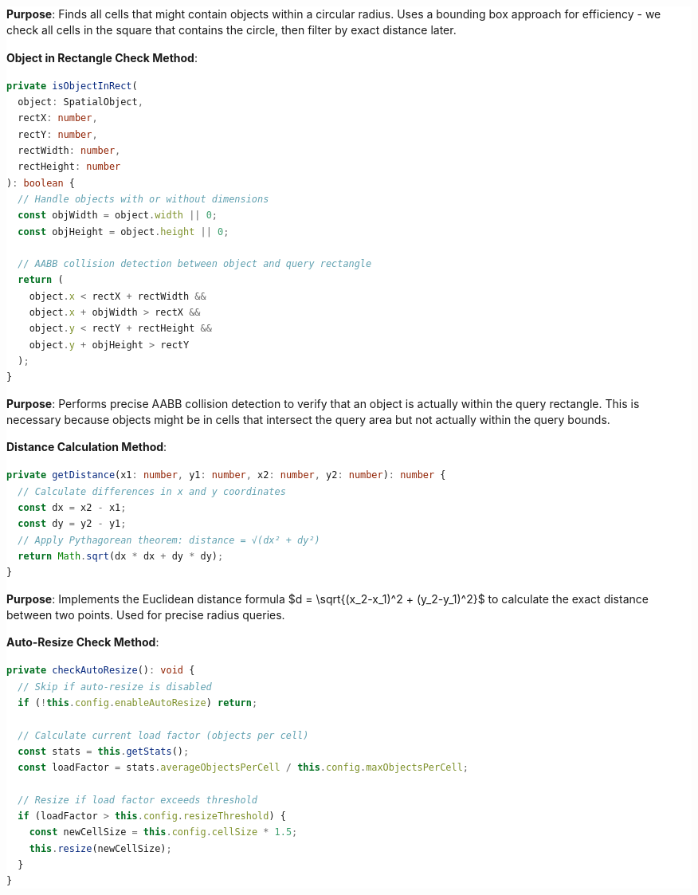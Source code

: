 **Purpose**: Finds all cells that might contain objects within a circular radius. Uses a bounding box approach for efficiency - we check all cells in the square that contains the circle, then filter by exact distance later.

**Object in Rectangle Check Method**:

```typescript
private isObjectInRect(
  object: SpatialObject,
  rectX: number,
  rectY: number,
  rectWidth: number,
  rectHeight: number
): boolean {
  // Handle objects with or without dimensions
  const objWidth = object.width || 0;
  const objHeight = object.height || 0;

  // AABB collision detection between object and query rectangle
  return (
    object.x < rectX + rectWidth &&
    object.x + objWidth > rectX &&
    object.y < rectY + rectHeight &&
    object.y + objHeight > rectY
  );
}
```

**Purpose**: Performs precise AABB collision detection to verify that an object is actually within the query rectangle. This is necessary because objects might be in cells that intersect the query area but not actually within the query bounds.

**Distance Calculation Method**:

```typescript
private getDistance(x1: number, y1: number, x2: number, y2: number): number {
  // Calculate differences in x and y coordinates
  const dx = x2 - x1;
  const dy = y2 - y1;
  // Apply Pythagorean theorem: distance = √(dx² + dy²)
  return Math.sqrt(dx * dx + dy * dy);
}
```

**Purpose**: Implements the Euclidean distance formula $d = \sqrt{(x_2-x_1)^2 + (y_2-y_1)^2}$ to calculate the exact distance between two points. Used for precise radius queries.

**Auto-Resize Check Method**:

```typescript
private checkAutoResize(): void {
  // Skip if auto-resize is disabled
  if (!this.config.enableAutoResize) return;

  // Calculate current load factor (objects per cell)
  const stats = this.getStats();
  const loadFactor = stats.averageObjectsPerCell / this.config.maxObjectsPerCell;

  // Resize if load factor exceeds threshold
  if (loadFactor > this.config.resizeThreshold) {
    const newCellSize = this.config.cellSize * 1.5;
    this.resize(newCellSize);
  }
}
```
